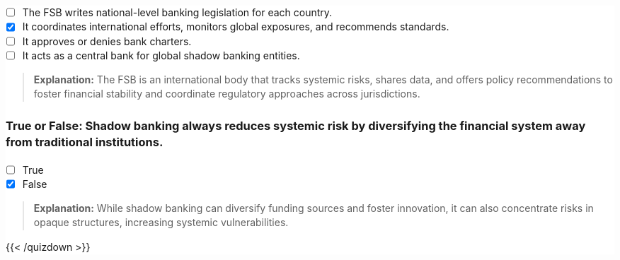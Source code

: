 - [ ] The FSB writes national-level banking legislation for each country.  
- [x] It coordinates international efforts, monitors global exposures, and recommends standards.  
- [ ] It approves or denies bank charters.  
- [ ] It acts as a central bank for global shadow banking entities.

> **Explanation:** The FSB is an international body that tracks systemic risks, shares data, and offers policy recommendations to foster financial stability and coordinate regulatory approaches across jurisdictions.

### True or False: Shadow banking always reduces systemic risk by diversifying the financial system away from traditional institutions.

- [ ] True  
- [x] False  

> **Explanation:** While shadow banking can diversify funding sources and foster innovation, it can also concentrate risks in opaque structures, increasing systemic vulnerabilities.

{{< /quizdown >}}
